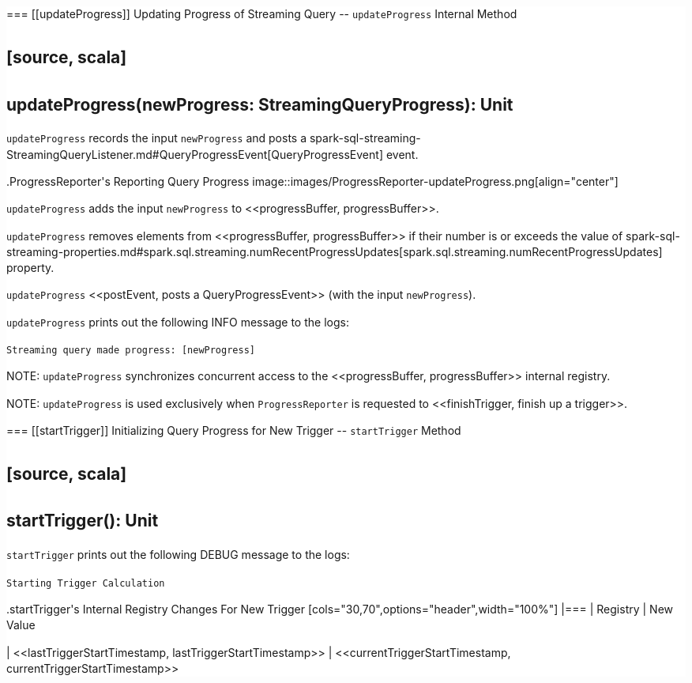 === [[updateProgress]] Updating Progress of Streaming Query -- `updateProgress` Internal Method

[source, scala]
----
updateProgress(newProgress: StreamingQueryProgress): Unit
----

`updateProgress` records the input `newProgress` and posts a spark-sql-streaming-StreamingQueryListener.md#QueryProgressEvent[QueryProgressEvent] event.

.ProgressReporter's Reporting Query Progress
image::images/ProgressReporter-updateProgress.png[align="center"]

`updateProgress` adds the input `newProgress` to <<progressBuffer, progressBuffer>>.

`updateProgress` removes elements from <<progressBuffer, progressBuffer>> if their number is or exceeds the value of spark-sql-streaming-properties.md#spark.sql.streaming.numRecentProgressUpdates[spark.sql.streaming.numRecentProgressUpdates] property.

`updateProgress` <<postEvent, posts a QueryProgressEvent>> (with the input `newProgress`).

`updateProgress` prints out the following INFO message to the logs:

```
Streaming query made progress: [newProgress]
```

NOTE: `updateProgress` synchronizes concurrent access to the <<progressBuffer, progressBuffer>> internal registry.

NOTE: `updateProgress` is used exclusively when `ProgressReporter` is requested to <<finishTrigger, finish up a trigger>>.

=== [[startTrigger]] Initializing Query Progress for New Trigger -- `startTrigger` Method

[source, scala]
----
startTrigger(): Unit
----

`startTrigger` prints out the following DEBUG message to the logs:

```
Starting Trigger Calculation
```

.startTrigger's Internal Registry Changes For New Trigger
[cols="30,70",options="header",width="100%"]
|===
| Registry
| New Value

| <<lastTriggerStartTimestamp, lastTriggerStartTimestamp>>
| <<currentTriggerStartTimestamp, currentTriggerStartTimestamp>>
